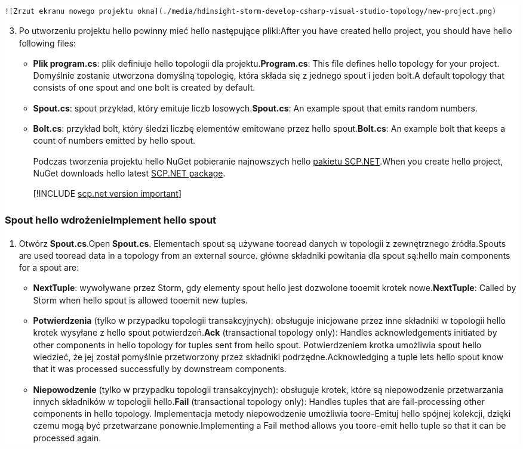     ![Zrzut ekranu nowego projektu okna](./media/hdinsight-storm-develop-csharp-visual-studio-topology/new-project.png)

3. <span data-ttu-id="37d10-192">Po utworzeniu projektu hello powinny mieć hello następujące pliki:</span><span class="sxs-lookup"><span data-stu-id="37d10-192">After you have created hello project, you should have hello following files:</span></span>

   * <span data-ttu-id="37d10-193">**Plik program.cs**: plik definiuje hello topologii dla projektu.</span><span class="sxs-lookup"><span data-stu-id="37d10-193">**Program.cs**: This file defines hello topology for your project.</span></span> <span data-ttu-id="37d10-194">Domyślnie zostanie utworzona domyślną topologię, która składa się z jednego spout i jeden bolt.</span><span class="sxs-lookup"><span data-stu-id="37d10-194">A default topology that consists of one spout and one bolt is created by default.</span></span>

   * <span data-ttu-id="37d10-195">**Spout.cs**: spout przykład, który emituje liczb losowych.</span><span class="sxs-lookup"><span data-stu-id="37d10-195">**Spout.cs**: An example spout that emits random numbers.</span></span>

   * <span data-ttu-id="37d10-196">**Bolt.cs**: przykład bolt, który śledzi liczbę elementów emitowane przez hello spout.</span><span class="sxs-lookup"><span data-stu-id="37d10-196">**Bolt.cs**: An example bolt that keeps a count of numbers emitted by hello spout.</span></span>

     <span data-ttu-id="37d10-197">Podczas tworzenia projektu hello NuGet pobieranie najnowszych hello [pakietu SCP.NET](https://www.nuget.org/packages/Microsoft.SCP.Net.SDK/).</span><span class="sxs-lookup"><span data-stu-id="37d10-197">When you create hello project, NuGet downloads hello latest [SCP.NET package](https://www.nuget.org/packages/Microsoft.SCP.Net.SDK/).</span></span>

     [!INCLUDE [scp.net version important](../../includes/hdinsight-storm-scpdotnet-version.md)]

### <a name="implement-hello-spout"></a><span data-ttu-id="37d10-198">Spout hello wdrożenie</span><span class="sxs-lookup"><span data-stu-id="37d10-198">Implement hello spout</span></span>

1. <span data-ttu-id="37d10-199">Otwórz **Spout.cs**.</span><span class="sxs-lookup"><span data-stu-id="37d10-199">Open **Spout.cs**.</span></span> <span data-ttu-id="37d10-200">Elementach spout są używane tooread danych w topologii z zewnętrznego źródła.</span><span class="sxs-lookup"><span data-stu-id="37d10-200">Spouts are used tooread data in a topology from an external source.</span></span> <span data-ttu-id="37d10-201">główne składniki powitania dla spout są:</span><span class="sxs-lookup"><span data-stu-id="37d10-201">hello main components for a spout are:</span></span>

   * <span data-ttu-id="37d10-202">**NextTuple**: wywoływane przez Storm, gdy elementy spout hello jest dozwolone tooemit krotek nowe.</span><span class="sxs-lookup"><span data-stu-id="37d10-202">**NextTuple**: Called by Storm when hello spout is allowed tooemit new tuples.</span></span>

   * <span data-ttu-id="37d10-203">**Potwierdzenia** (tylko w przypadku topologii transakcyjnych): obsługuje inicjowane przez inne składniki w topologii hello krotek wysyłane z hello spout potwierdzeń.</span><span class="sxs-lookup"><span data-stu-id="37d10-203">**Ack** (transactional topology only): Handles acknowledgements initiated by other components in hello topology for tuples sent from hello spout.</span></span> <span data-ttu-id="37d10-204">Potwierdzeniem krotka umożliwia spout hello wiedzieć, że jej został pomyślnie przetworzony przez składniki podrzędne.</span><span class="sxs-lookup"><span data-stu-id="37d10-204">Acknowledging a tuple lets hello spout know that it was processed successfully by downstream components.</span></span>

   * <span data-ttu-id="37d10-205">**Niepowodzenie** (tylko w przypadku topologii transakcyjnych): obsługuje krotek, które są niepowodzenie przetwarzania innych składników w topologii hello.</span><span class="sxs-lookup"><span data-stu-id="37d10-205">**Fail** (transactional topology only): Handles tuples that are fail-processing other components in hello topology.</span></span> <span data-ttu-id="37d10-206">Implementacja metody niepowodzenie umożliwia toore-Emituj hello spójnej kolekcji, dzięki czemu mogą być przetwarzane ponownie.</span><span class="sxs-lookup"><span data-stu-id="37d10-206">Implementing a Fail method allows you toore-emit hello tuple so that it can be processed again.</span></span>
